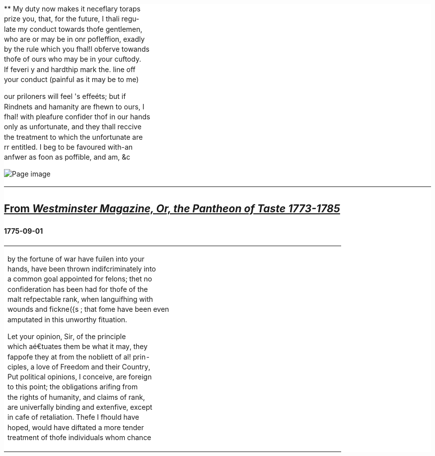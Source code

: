 ** My duty now makes it neceflary toraps  
prize you, that, for the future, I thali regu-  
late my conduct towards thofe gentlemen,  
who are or may be in onr pofleffion, exadly  
by the rule which you fhal!l obferve towands  
thofe of ours who may be in your cuftody.  
If feveri y and hardthip mark the. line off  
your conduct (painful as it may be to me)  
  
our priloners will feel &#x27;s effeéts; but if  
Rindnets and hamanity are fhewn to ours, I  
fhal! with pleafure confider thof in our hands  
only as unfortunate, and they thall reccive  
the treatment to which the unfortunate are  
rr entitled. I beg to be favoured with-an  
anfwer as foon as poffible, and am, &amp;c
</td><td style="width: 50%; max-height: 75%; margin: auto; display: block;">
<img alt="Page image" src="https://iiif.archive.org/image/iiif/2/sim_town-and-country-magazine-or-universal-repository_1775-09_7%2Fsim_town-and-country-magazine-or-universal-repository_1775-09_7_jp2.zip%2Fsim_town-and-country-magazine-or-universal-repository_1775-09_7_jp2%2Fsim_town-and-country-magazine-or-universal-repository_1775-09_7_0056.jp2/pct:11.104651162790697,9.412878787878787,68.92441860465117,80.05681818181819/,600/0/default.jpg"/>
</td>
</tr></table>

---

## [From _Westminster Magazine, Or, the Pantheon of Taste 1773-1785_](https://archive.org/details/sim_westminster-magazine-or-the-pantheon-of-taste_1775-09_3/page/n40/mode/1up?view=theater)

#### 1775-09-01

<table style="width: 100%;"><tr><td style="width: 50%">

  
by the fortune of war have fuilen into your  
hands, have been thrown indifcriminately into  
a common goal appointed for felons; thet no  
confideration has been had for thofe of the  
malt refpectable rank, when languifhing with  
wounds and fickne({s ; that fome have been even  
amputated in this unworthy fituation.  
  
Let your opinion, Sir, of the principle  
which aé€tuates them be what it may, they  
fappofe they at from the nobliett of al! prin-  
ciples, a love of Freedom and their Country,  
Put political opinions, I conceive, are foreign  
to this point; the obligations arifing from  
the rights of humanity, and claims of rank,  
are univerfally binding and extenfive, except  
in cafe of retaliation. Thefe I fhould have  
hoped, would have diftated a more tender  
treatment of thofe individuals whom chance  
  